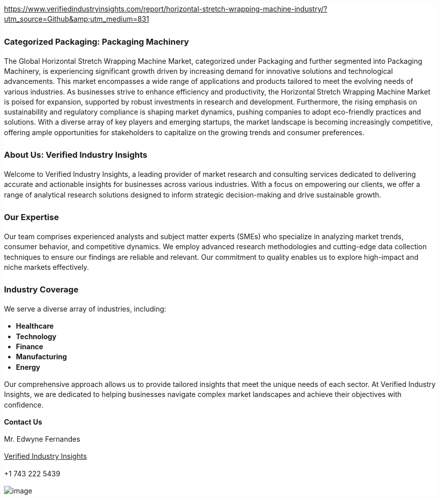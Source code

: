 </strong><a href="https://www.verifiedindustryinsights.com/report/horizontal-stretch-wrapping-machine-industry/?utm_source=Github&amp;utm_medium=831">https://www.verifiedindustryinsights.com/report/horizontal-stretch-wrapping-machine-industry/?utm_source=Github&amp;utm_medium=831</a>&nbsp;</p><h3>Categorized Packaging: Packaging Machinery </h3><p>The Global Horizontal Stretch Wrapping Machine Market, categorized under Packaging and further segmented into Packaging Machinery, is experiencing significant growth driven by increasing demand for innovative solutions and technological advancements. This market encompasses a wide range of applications and products tailored to meet the evolving needs of various industries. As businesses strive to enhance efficiency and productivity, the Horizontal Stretch Wrapping Machine Market is poised for expansion, supported by robust investments in research and development. Furthermore, the rising emphasis on sustainability and regulatory compliance is shaping market dynamics, pushing companies to adopt eco-friendly practices and solutions. With a diverse array of key players and emerging startups, the market landscape is becoming increasingly competitive, offering ample opportunities for stakeholders to capitalize on the growing trends and consumer preferences.</p><h3>About Us: Verified Industry Insights</h3><p>Welcome to Verified Industry Insights, a leading provider of market research and consulting services dedicated to delivering accurate and actionable insights for businesses across various industries. With a focus on empowering our clients, we offer a range of analytical research solutions designed to inform strategic decision-making and drive sustainable growth.</p><h3>Our Expertise</h3><p>Our team comprises experienced analysts and subject matter experts (SMEs) who specialize in analyzing market trends, consumer behavior, and competitive dynamics. We employ advanced research methodologies and cutting-edge data collection techniques to ensure our findings are reliable and relevant. Our commitment to quality enables us to explore high-impact and niche markets effectively.</p><h3>Industry Coverage</h3><p>We serve a diverse array of industries, including:</p><ul><li><strong>Healthcare</strong></li><li><strong>Technology</strong></li><li><strong>Finance</strong></li><li><strong>Manufacturing</strong></li><li><strong>Energy</strong></li></ul><p>Our comprehensive approach allows us to provide tailored insights that meet the unique needs of each sector. At Verified Industry Insights, we are dedicated to helping businesses navigate complex market landscapes and achieve their objectives with confidence.</p><p><strong>Contact Us</strong></p><p>Mr. Edwyne Fernandes</p><p><a href="https://www.verifiedindustryinsights.com/">Verified Industry Insights</a></p><p>+1 743 222 5439</p>
![image](https://github.com/user-attachments/assets/c9f49e0b-4bb1-4136-a9a2-f00b5f5cf05b)
